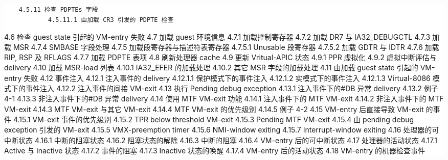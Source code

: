         4.5.11 检查 PDPTEs 字段
                4.5.11.1 由加载 CR3 引发的 PDPTE 检查
4.6 检查 guest state 引起的 VM-entry 失败
4.7 加载 guest 环境信息
        4.7.1 加载控制寄存器
        4.7.2 加载 DR7 与 IA32_DEBUGCTL
        4.7.3 加载 MSR
        4.7.4 SMBASE 字段处理
        4.7.5 加载段寄存器与描述符表寄存器
                4.7.5.1 Unusable 段寄存器
                4.7.5.2 加载 GDTR 与 IDTR
        4.7.6 加载 RIP, RSP 及 RFLAGS
        4.7.7 加载 PDPTE 表项
4.8 刷新处理器 cache
4.9 更新 Vritual-APIC 状态
        4.9.1 PPR 虚拟化
        4.9.2 虚拟中断评估与 delivery
4.10 加载 MSR-load 列表
        4.10.1 IA32_EFER 的加载处理
        4.10.2 其它 MSR 字段的加载处理
4.11 由加载 guest state 引起的 VM-entry 失败
4.12 事件注入
        4.12.1 注入事件的 delivery
                4.12.1.1 保护模式下的事件注入
                4.12.1.2 实模式下的事件注入
                4.12.1.3 Virtual-8086 模式下的事件注入
        4.12.2 注入事件的间接 VM-exit
4.13 执行 Pending debug exception
        4.13.1 注入事件下的#DB 异常 delivery
        4.13.2 例子 4-1
        4.13.3 非注入事件下的#DB 异常 delivery
4.14 使用 MTF VM-exit 功能
        4.14.1 注入事件下的 MTF VM-exit
        4.14.2 非注入事件下的 MTF VM-exit
        4.14.3 MTF VM-exit 与其它 VM-exit
        4.14.4 MTF VM-exit 的优先级别
        4.14.5 例子 4-2
4.15 VM-entry 后直接导致 VM-exit 的事件
        4.15.1 VM-exit 事件的优先级别
        4.15.2 TPR below threshold VM-exit
        4.15.3 Pending MTF VM-exit
        4.15.4 由 pending debug exception 引发的 VM-exit
        4.15.5 VMX-preemption timer
        4.15.6 NMI-window exiting
        4.15.7 Interrupt-window exiting
4.16 处理器的可中断状态
        4.16.1 中断的阻塞状态
        4.16.2 阻塞状态的解除
        4.16.3 中断的阻塞
        4.16.4 VM-entry 后的可中断状态
4.17 处理器的活动状态
        4.17.1 Active 与 inactive 状态
        4.17.2 事件的阻塞
        4.17.3 Inactive 状态的唤醒
        4.17.4 VM-entry 后的活动状态
4.18 VM-entry 的机器检查事件
